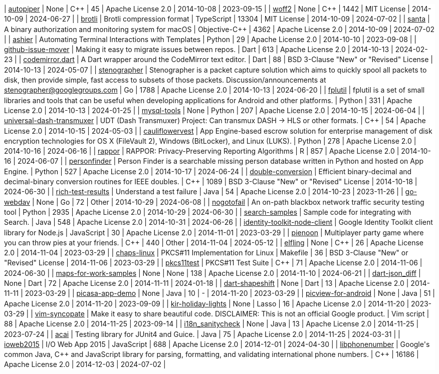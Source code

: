 | [autopiper](https://github.com/google/autopiper) | None | C++ | 45 | Apache License 2.0 | 2014-10-08 | 2023-09-15 |
| [woff2](https://github.com/google/woff2) | None | C++ | 1442 | MIT License | 2014-10-09 | 2024-06-27 |
| [brotli](https://github.com/google/brotli) | Brotli compression format | TypeScript | 13304 | MIT License | 2014-10-09 | 2024-07-02 |
| [santa](https://github.com/google/santa) | A binary authorization and monitoring system for macOS | Objective-C++ | 4362 | Apache License 2.0 | 2014-10-09 | 2024-07-02 |
| [ashier](https://github.com/google/ashier) | Automating Terminal Interactions with Templates | Python | 29 | Apache License 2.0 | 2014-10-10 | 2023-09-08 |
| [github-issue-mover](https://github.com/google/github-issue-mover) | Making it easy to migrate issues between repos. | Dart | 613 | Apache License 2.0 | 2014-10-13 | 2024-02-23 |
| [codemirror.dart](https://github.com/google/codemirror.dart) | A Dart wrapper around the CodeMirror text editor. | Dart | 88 | BSD 3-Clause "New" or "Revised" License | 2014-10-13 | 2024-05-07 |
| [stenographer](https://github.com/google/stenographer) | Stenographer is a packet capture solution which aims to quickly spool all packets to disk, then provide simple, fast access to subsets of those packets.  Discussion/announcements at stenographer@googlegroups.com | Go | 1788 | Apache License 2.0 | 2014-10-13 | 2024-06-20 |
| [fplutil](https://github.com/google/fplutil) | fplutil is a set of small libraries and tools that can be useful when developing applications for Android and other platforms. | Python | 331 | Apache License 2.0 | 2014-10-13 | 2024-01-25 |
| [mysql-tools](https://github.com/google/mysql-tools) | None | Python | 207 | Apache License 2.0 | 2014-10-15 | 2024-06-04 |
| [universal-dash-transmuxer](https://github.com/google/universal-dash-transmuxer) | UDT (Dash Transmuxer) Project: Can transmux DASH -> HLS or other formats. | C++ | 54 | Apache License 2.0 | 2014-10-15 | 2024-05-03 |
| [cauliflowervest](https://github.com/google/cauliflowervest) | App Engine-based escrow solution for enterprise management of disk encryption technologies for OS X (FileVault 2), Windows (BitLocker), and Linux (LUKS). | Python | 278 | Apache License 2.0 | 2014-10-16 | 2024-06-16 |
| [rappor](https://github.com/google/rappor) | RAPPOR: Privacy-Preserving Reporting Algorithms | R | 857 | Apache License 2.0 | 2014-10-16 | 2024-06-07 |
| [personfinder](https://github.com/google/personfinder) | Person Finder is a searchable missing person database written in Python and hosted on App Engine. | Python | 527 | Apache License 2.0 | 2014-10-17 | 2024-06-24 |
| [double-conversion](https://github.com/google/double-conversion) | Efficient binary-decimal and decimal-binary conversion routines for IEEE doubles. | C++ | 1089 | BSD 3-Clause "New" or "Revised" License | 2014-10-18 | 2024-06-30 |
| [rich-test-results](https://github.com/google/rich-test-results) | Understand a test failure | Java | 54 | Apache License 2.0 | 2014-10-23 | 2023-11-26 |
| [go-webdav](https://github.com/google/go-webdav) | None | Go | 72 | Other | 2014-10-29 | 2024-06-08 |
| [nogotofail](https://github.com/google/nogotofail) | An on-path blackbox network traffic security testing tool | Python | 2935 | Apache License 2.0 | 2014-10-29 | 2024-06-30 |
| [search-samples](https://github.com/google/search-samples) | Sample code for integrating with Search. | Java | 548 | Apache License 2.0 | 2014-10-31 | 2024-06-26 |
| [identity-toolkit-node-client](https://github.com/google/identity-toolkit-node-client) | Google Identity Toolkit client library for Node.js | JavaScript | 30 | Apache License 2.0 | 2014-11-01 | 2023-03-29 |
| [pienoon](https://github.com/google/pienoon) | Multiplayer party game where you can throw pies at your friends. | C++ | 440 | Other | 2014-11-04 | 2024-05-12 |
| [elfling](https://github.com/google/elfling) | None | C++ | 26 | Apache License 2.0 | 2014-11-04 | 2023-03-29 |
| [chaps-linux](https://github.com/google/chaps-linux) | PKCS#11 Implementation for Linux | Makefile | 36 | BSD 3-Clause "New" or "Revised" License | 2014-11-06 | 2023-03-29 |
| [pkcs11test](https://github.com/google/pkcs11test) | PKCS#11 Test Suite | C++ | 71 | Apache License 2.0 | 2014-11-06 | 2024-06-30 |
| [maps-for-work-samples](https://github.com/google/maps-for-work-samples) | None | None | 138 | Apache License 2.0 | 2014-11-10 | 2024-06-21 |
| [dart-json_diff](https://github.com/google/dart-json_diff) | None | Dart | 72 | Apache License 2.0 | 2014-11-11 | 2024-01-18 |
| [dart-shapeshift](https://github.com/google/dart-shapeshift) | None | Dart | 13 | Apache License 2.0 | 2014-11-11 | 2023-03-29 |
| [picasa-app-demo](https://github.com/google/picasa-app-demo) | None | Java | 10 | - | 2014-11-20 | 2023-03-29 |
| [picview-for-android](https://github.com/google/picview-for-android) | None | Java | 51 | Apache License 2.0 | 2014-11-20 | 2023-09-09 |
| [kir-holiday-lights](https://github.com/google/kir-holiday-lights) | None | Lasso | 16 | Apache License 2.0 | 2014-11-20 | 2023-03-29 |
| [vim-syncopate](https://github.com/google/vim-syncopate) | Make it easy to share beautiful code.  DISCLAIMER: This is not an official Google product. | Vim script | 88 | Apache License 2.0 | 2014-11-25 | 2023-09-14 |
| [i18n_sanitycheck](https://github.com/google/i18n_sanitycheck) | None | Java | 13 | Apache License 2.0 | 2014-11-25 | 2023-07-24 |
| [acai](https://github.com/google/acai) | Testing library for JUnit4 and Guice. | Java | 75 | Apache License 2.0 | 2014-11-25 | 2024-03-31 |
| [ioweb2015](https://github.com/google/ioweb2015) | I/O Web App 2015 | JavaScript | 688 | Apache License 2.0 | 2014-12-01 | 2024-04-30 |
| [libphonenumber](https://github.com/google/libphonenumber) | Google's common Java, C++ and JavaScript library for parsing, formatting, and validating international phone numbers. | C++ | 16186 | Apache License 2.0 | 2014-12-03 | 2024-07-02 |